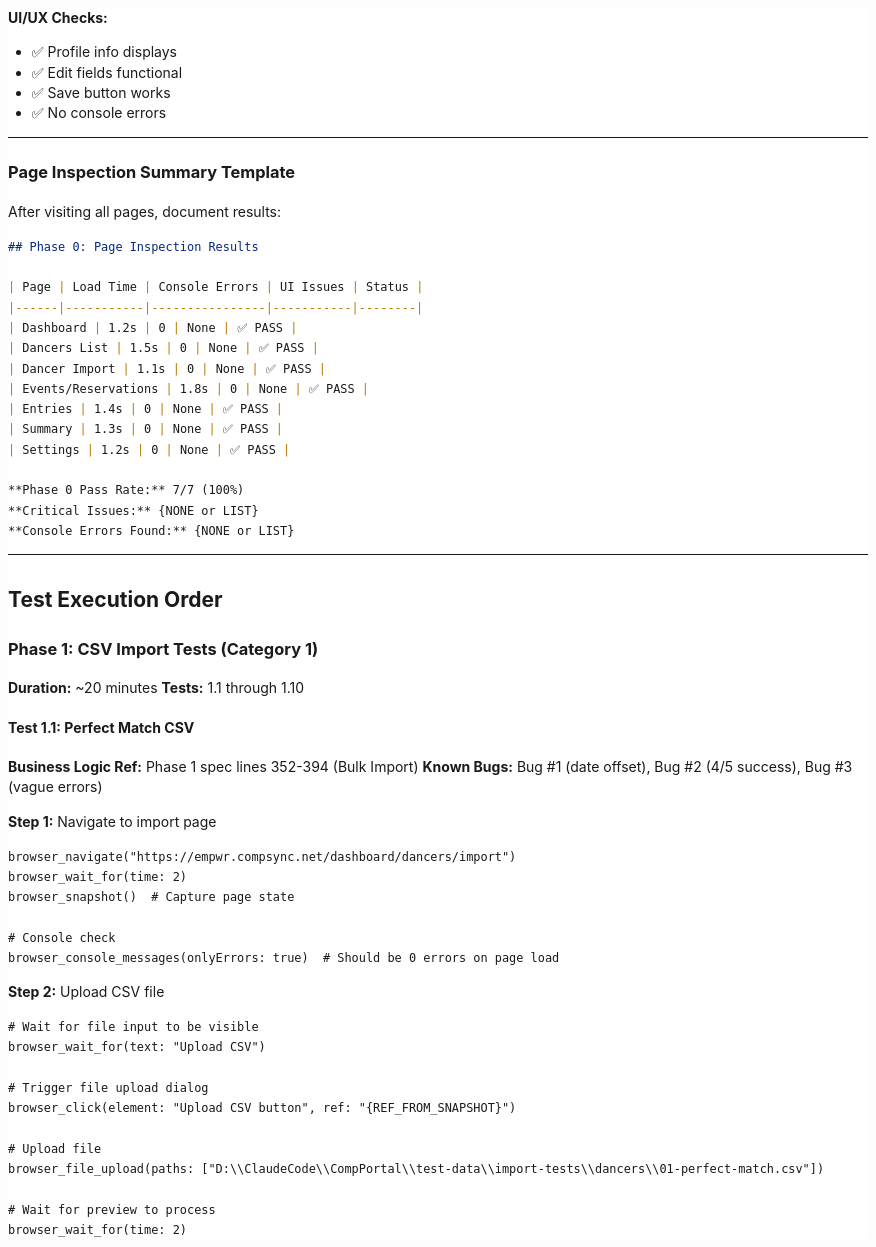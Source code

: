 **UI/UX Checks:**
- ✅ Profile info displays
- ✅ Edit fields functional
- ✅ Save button works
- ✅ No console errors

---

### Page Inspection Summary Template

After visiting all pages, document results:

```markdown
## Phase 0: Page Inspection Results

| Page | Load Time | Console Errors | UI Issues | Status |
|------|-----------|----------------|-----------|--------|
| Dashboard | 1.2s | 0 | None | ✅ PASS |
| Dancers List | 1.5s | 0 | None | ✅ PASS |
| Dancer Import | 1.1s | 0 | None | ✅ PASS |
| Events/Reservations | 1.8s | 0 | None | ✅ PASS |
| Entries | 1.4s | 0 | None | ✅ PASS |
| Summary | 1.3s | 0 | None | ✅ PASS |
| Settings | 1.2s | 0 | None | ✅ PASS |

**Phase 0 Pass Rate:** 7/7 (100%)
**Critical Issues:** {NONE or LIST}
**Console Errors Found:** {NONE or LIST}
```

---

## Test Execution Order

### Phase 1: CSV Import Tests (Category 1)
**Duration:** ~20 minutes
**Tests:** 1.1 through 1.10

#### Test 1.1: Perfect Match CSV
**Business Logic Ref:** Phase 1 spec lines 352-394 (Bulk Import)
**Known Bugs:** Bug #1 (date offset), Bug #2 (4/5 success), Bug #3 (vague errors)

**Step 1:** Navigate to import page
```
browser_navigate("https://empwr.compsync.net/dashboard/dancers/import")
browser_wait_for(time: 2)
browser_snapshot()  # Capture page state

# Console check
browser_console_messages(onlyErrors: true)  # Should be 0 errors on page load
```

**Step 2:** Upload CSV file
```
# Wait for file input to be visible
browser_wait_for(text: "Upload CSV")

# Trigger file upload dialog
browser_click(element: "Upload CSV button", ref: "{REF_FROM_SNAPSHOT}")

# Upload file
browser_file_upload(paths: ["D:\\ClaudeCode\\CompPortal\\test-data\\import-tests\\dancers\\01-perfect-match.csv"])

# Wait for preview to process
browser_wait_for(time: 2)
```